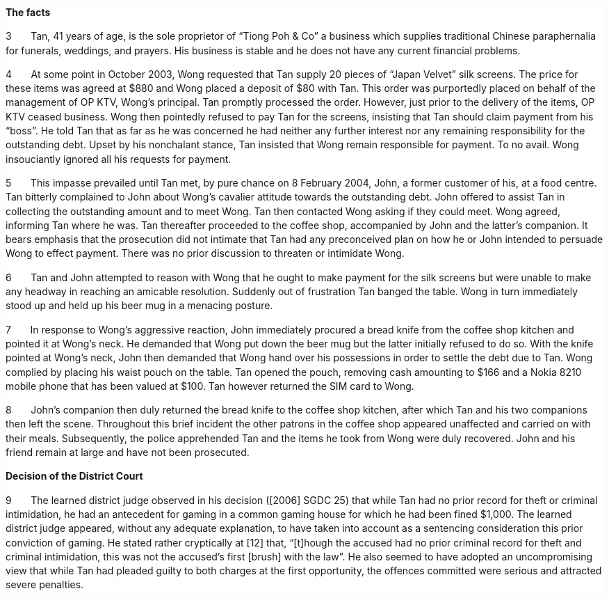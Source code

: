 **The facts** 


3       Tan, 41 years of age, is the sole proprietor of “Tiong Poh & Co” a business which supplies traditional Chinese paraphernalia for funerals, weddings, and prayers. His business is stable and he does not have any current financial problems. 

4       At some point in October 2003, Wong requested that Tan supply 20 pieces of “Japan Velvet” silk screens. The price for these items was agreed at $880 and Wong placed a deposit of $80 with Tan. This order was purportedly placed on behalf of the management of OP KTV, Wong’s principal. Tan promptly processed the order. However, just prior to the delivery of the items, OP KTV ceased business. Wong then pointedly refused to pay Tan for the screens, insisting that Tan should claim payment from his “boss”. He told Tan that as far as he was concerned he had neither any further interest nor any remaining responsibility for the outstanding debt. Upset by his nonchalant stance, Tan insisted that Wong remain responsible for payment. To no avail. Wong insouciantly ignored all his requests for payment. 

5       This impasse prevailed until Tan met, by pure chance on 8 February 2004, John, a former customer of his, at a food centre. Tan bitterly complained to John about Wong’s cavalier attitude towards the outstanding debt. John offered to assist Tan in collecting the outstanding amount and to meet Wong. Tan then contacted Wong asking if they could meet. Wong agreed, informing Tan where he was. Tan thereafter proceeded to the coffee shop, accompanied by John and the latter’s companion. It bears emphasis that the prosecution did not intimate that Tan had any preconceived plan on how he or John intended to persuade Wong to effect payment. There was no prior discussion to threaten or intimidate Wong. 

6       Tan and John attempted to reason with Wong that he ought to make payment for the silk screens but were unable to make any headway in reaching an amicable resolution. Suddenly out of frustration Tan banged the table. Wong in turn immediately stood up and held up his beer mug in a menacing posture. 

7       In response to Wong’s aggressive reaction, John immediately procured a bread knife from the coffee shop kitchen and pointed it at Wong’s neck. He demanded that Wong put down the beer mug but the latter initially refused to do so. With the knife pointed at Wong’s neck, John then demanded that Wong hand over his possessions in order to settle the debt due to Tan. Wong complied by placing his waist pouch on the table. Tan opened the pouch, removing cash amounting to $166 and a Nokia 8210 mobile phone that has been valued at $100. Tan however returned the SIM card to Wong. 

8       John’s companion then duly returned the bread knife to the coffee shop kitchen, after which Tan and his two companions then left the scene. Throughout this brief incident the other patrons in the coffee shop appeared unaffected and carried on with their meals. Subsequently, the police apprehended Tan and the items he took from Wong were duly recovered. John and his friend remain at large and have not been prosecuted. 

**Decision of the District Court** 

9       The learned district judge observed in his decision (<span class="citation">[2006] SGDC 25</span>) that while Tan had no prior record for theft or criminal intimidation, he had an antecedent for gaming in a common gaming house for which he had been fined $1,000. The learned district judge appeared, without any adequate explanation, to have taken into account as a sentencing consideration this prior conviction of gaming. He stated rather cryptically at [12] that, “[t]hough the accused had no prior criminal record for theft and criminal intimidation, this was not the accused’s first [brush] with the law”. He also seemed to have adopted an uncompromising view that while Tan had pleaded guilty to both charges at the first opportunity, the offences committed were serious and attracted severe penalties. 
